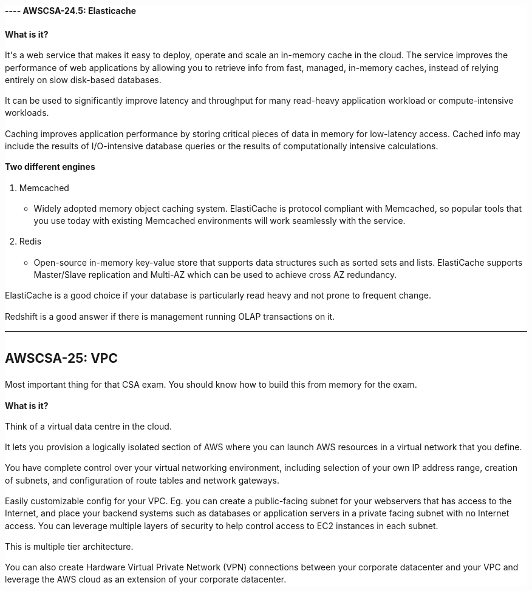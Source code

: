 #### ---- AWSCSA-24.5: Elasticache

__What is it?__

It's a web service that makes it easy to deploy, operate and scale an in-memory cache in the cloud. The service improves the performance of web applications by allowing you to retrieve info from fast, managed, in-memory caches, instead of relying entirely on slow disk-based databases.

It can be used to significantly improve latency and throughput for many read-heavy application workload or compute-intensive workloads.

Caching improves application performance by storing critical pieces of data in memory for low-latency access. Cached info may include the results of I/O-intensive database queries or the results of computationally intensive calculations.

__Two different engines__

1. Memcached
	- Widely adopted memory object caching system. ElastiCache is protocol compliant with Memcached, so popular tools that you use today with existing Memcached environments will work seamlessly with the service.

2. Redis
 	- Open-source in-memory key-value store that supports data structures such as sorted sets and lists. ElastiCache supports Master/Slave replication and Multi-AZ which can be used to achieve cross AZ redundancy.

ElastiCache is a good choice if your database is particularly read heavy and not prone to frequent change.

Redshift is a good answer if there is management running OLAP transactions on it.

***

## AWSCSA-25: VPC

Most important thing for that CSA exam. You should know how to build this from memory for the exam.

__What is it?__

Think of a virtual data centre in the cloud.

It lets you provision a logically isolated section of AWS where you can launch AWS resources in a virtual network that you define.

You have complete control over your virtual networking environment, including selection of your own IP address range, creation of subnets, and configuration of route tables and network gateways.

Easily customizable config for your VPC. Eg. you can create a public-facing subnet for your webservers that has access to the Internet, and place your backend systems such as databases or application servers in a private facing subnet with no Internet access. You can leverage multiple layers of security to help control access to EC2 instances in each subnet.

This is multiple tier architecture.

You can also create Hardware Virtual Private Network (VPN) connections between your corporate datacenter and your VPC and leverage the AWS cloud as an extension of your corporate datacenter.
